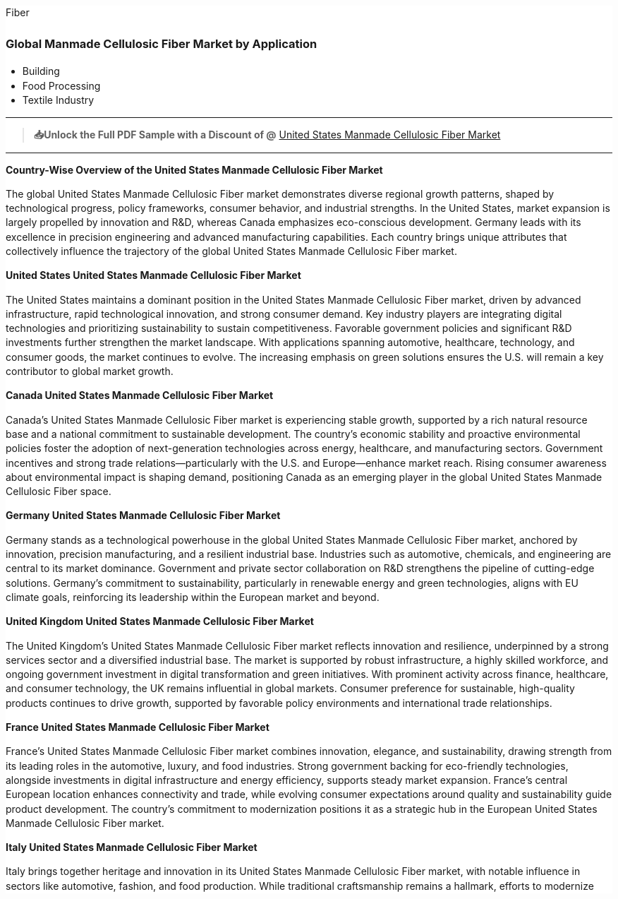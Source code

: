 Fiber</li></ul><h3>Global Manmade Cellulosic Fiber Market by Application</h3><ul><li>Building</li><li>Food Processing</li><li>Textile Industry</li></ul></p><hr /><blockquote><p><strong>📥Unlock the Full PDF Sample with a Discount of @</strong> <a href="https://www.marketresearchintellect.com/ask-for-discount/?rid=160484&amp;utm_source=Github-April&amp;utm_medium=016">United States Manmade Cellulosic Fiber Market</a></p></blockquote><hr /><p class="" data-start="217" data-end="261"><strong data-start="217" data-end="261">Country-Wise Overview of the United States Manmade Cellulosic Fiber Market</strong></p><p class="" data-start="263" data-end="774">The global United States Manmade Cellulosic Fiber market demonstrates diverse regional growth patterns, shaped by technological progress, policy frameworks, consumer behavior, and industrial strengths. In the United States, market expansion is largely propelled by innovation and R&amp;D, whereas Canada emphasizes eco-conscious development. Germany leads with its excellence in precision engineering and advanced manufacturing capabilities. Each country brings unique attributes that collectively influence the trajectory of the global United States Manmade Cellulosic Fiber market.</p><p class="" data-start="776" data-end="1421"><strong data-start="776" data-end="805">United States United States Manmade Cellulosic Fiber Market</strong></p><p class="" data-start="776" data-end="1421">The United States maintains a dominant position in the United States Manmade Cellulosic Fiber market, driven by advanced infrastructure, rapid technological innovation, and strong consumer demand. Key industry players are integrating digital technologies and prioritizing sustainability to sustain competitiveness. Favorable government policies and significant R&amp;D investments further strengthen the market landscape. With applications spanning automotive, healthcare, technology, and consumer goods, the market continues to evolve. The increasing emphasis on green solutions ensures the U.S. will remain a key contributor to global market growth.</p><p class="" data-start="1423" data-end="2019"><strong data-start="1423" data-end="1445">Canada United States Manmade Cellulosic Fiber Market</strong></p><p class="" data-start="1423" data-end="2019">Canada&rsquo;s United States Manmade Cellulosic Fiber market is experiencing stable growth, supported by a rich natural resource base and a national commitment to sustainable development. The country&rsquo;s economic stability and proactive environmental policies foster the adoption of next-generation technologies across energy, healthcare, and manufacturing sectors. Government incentives and strong trade relations&mdash;particularly with the U.S. and Europe&mdash;enhance market reach. Rising consumer awareness about environmental impact is shaping demand, positioning Canada as an emerging player in the global United States Manmade Cellulosic Fiber space.</p><p class="" data-start="2021" data-end="2591"><strong data-start="2021" data-end="2044">Germany United States Manmade Cellulosic Fiber Market</strong></p><p class="" data-start="2021" data-end="2591">Germany stands as a technological powerhouse in the global United States Manmade Cellulosic Fiber market, anchored by innovation, precision manufacturing, and a resilient industrial base. Industries such as automotive, chemicals, and engineering are central to its market dominance. Government and private sector collaboration on R&amp;D strengthens the pipeline of cutting-edge solutions. Germany&rsquo;s commitment to sustainability, particularly in renewable energy and green technologies, aligns with EU climate goals, reinforcing its leadership within the European market and beyond.</p><p class="" data-start="2593" data-end="3221"><strong data-start="2593" data-end="2623">United Kingdom United States Manmade Cellulosic Fiber Market</strong></p><p class="" data-start="2593" data-end="3221">The United Kingdom&rsquo;s United States Manmade Cellulosic Fiber market reflects innovation and resilience, underpinned by a strong services sector and a diversified industrial base. The market is supported by robust infrastructure, a highly skilled workforce, and ongoing government investment in digital transformation and green initiatives. With prominent activity across finance, healthcare, and consumer technology, the UK remains influential in global markets. Consumer preference for sustainable, high-quality products continues to drive growth, supported by favorable policy environments and international trade relationships.</p><p class="" data-start="3223" data-end="3838"><strong data-start="3223" data-end="3245">France United States Manmade Cellulosic Fiber Market</strong></p><p class="" data-start="3223" data-end="3838">France&rsquo;s United States Manmade Cellulosic Fiber market combines innovation, elegance, and sustainability, drawing strength from its leading roles in the automotive, luxury, and food industries. Strong government backing for eco-friendly technologies, alongside investments in digital infrastructure and energy efficiency, supports steady market expansion. France&rsquo;s central European location enhances connectivity and trade, while evolving consumer expectations around quality and sustainability guide product development. The country&rsquo;s commitment to modernization positions it as a strategic hub in the European United States Manmade Cellulosic Fiber market.</p><p class="" data-start="3840" data-end="4422"><strong data-start="3840" data-end="3861">Italy United States Manmade Cellulosic Fiber Market</strong></p><p class="" data-start="3840" data-end="4422">Italy brings together heritage and innovation in its United States Manmade Cellulosic Fiber market, with notable influence in sectors like automotive, fashion, and food production. While traditional craftsmanship remains a hallmark, efforts to modernize